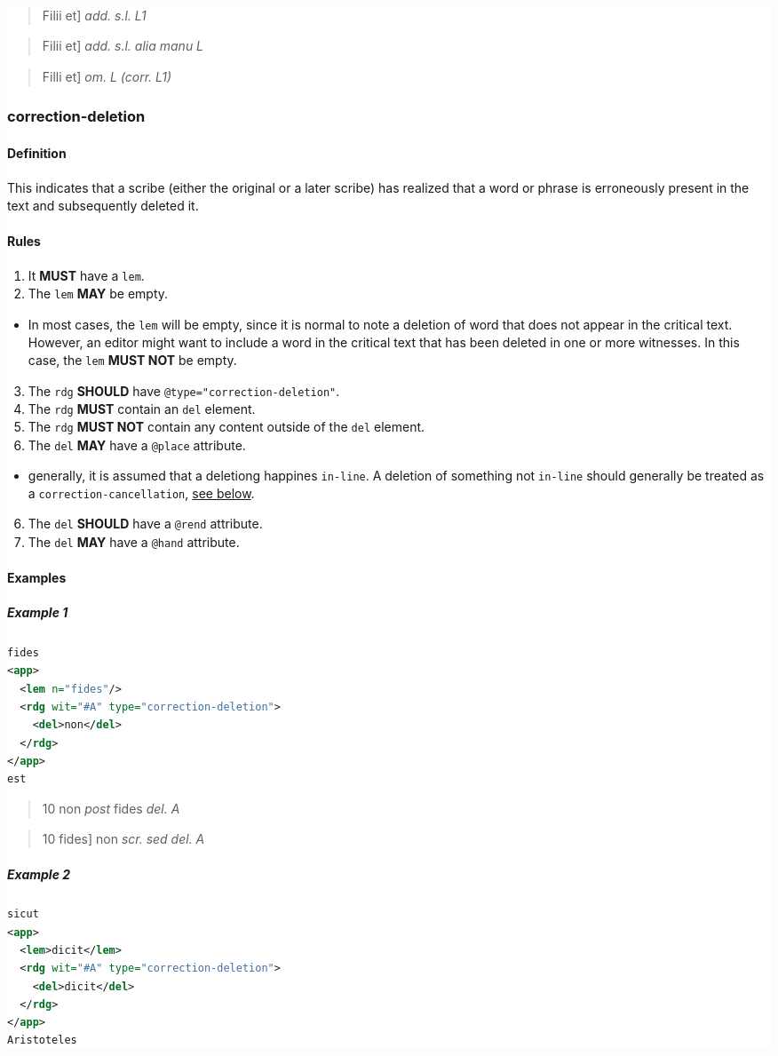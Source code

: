 > Filii et] *add. s.l.* *L1*

> Filii et] *add. s.l. alia manu* *L*

> Filli et] *om.* *L* *(corr. L1)*

### correction-deletion

#### Definition

This indicates that a scribe (either the original or a later scribe) has realized that a word or phrase is erroneously present in the text and subsequently deleted it.

#### Rules

1. It **MUST** have a `lem`.
2. The `lem` **MAY** be empty.
  * In most cases, the `lem` will be empty, since it is normal to note a deletion of word that does not appear in the critical text. However, an editor might want to include a word in the critical text that has been deleted in one or more witnesses. In this case, the `lem` **MUST NOT** be empty.
3. The `rdg` **SHOULD** have `@type="correction-deletion"`.
4. The `rdg` **MUST** contain an `del` element.
5. The `rdg` **MUST NOT** contain any content outside of the `del` element.
5. The `del` **MAY** have a `@place` attribute.
  * generally, it is assumed that a deletiong happines `in-line`. A deletion of something not `in-line` should generally be treated as a `correction-cancellation`, [see below](#correction-cancellation).
6. The `del` **SHOULD** have a `@rend` attribute.
6. The `del` **MAY** have a `@hand` attribute.

#### Examples

##### Example 1

``` xml
fides
<app>
  <lem n="fides"/>
  <rdg wit="#A" type="correction-deletion">
    <del>non</del>
  </rdg>
</app>
est
```

> 10 non *post* fides *del.* *A*

> 10 fides] non *scr. sed del.* *A*

##### Example 2

``` xml
sicut
<app>
  <lem>dicit</lem>
  <rdg wit="#A" type="correction-deletion">
    <del>dicit</del>
  </rdg>
</app>
Aristoteles
```
